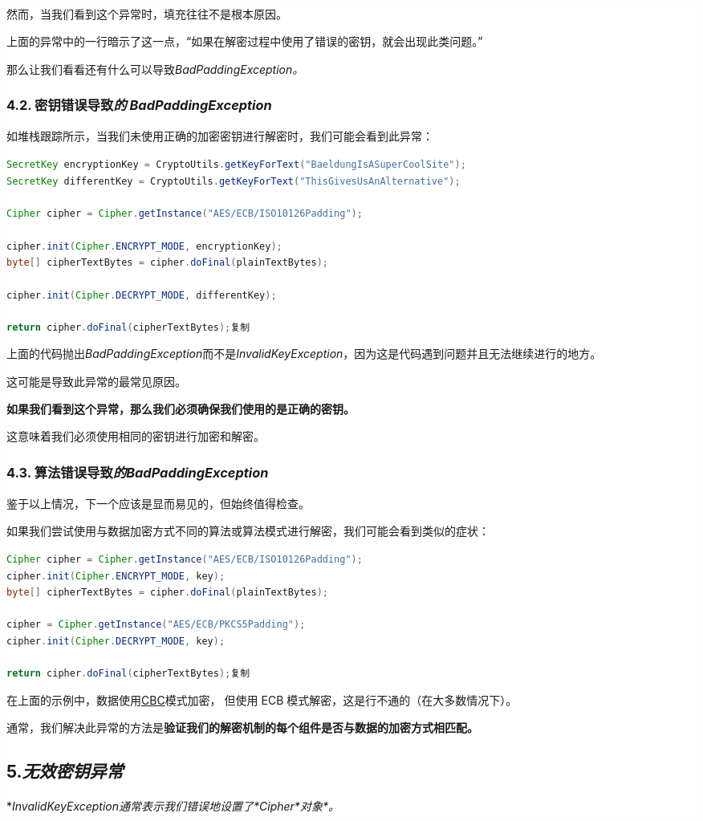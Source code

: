 然而，当我们看到这个异常时，填充往往不是根本原因。

上面的异常中的一行暗示了这一点，“如果在解密过程中使用了错误的密钥，就会出现此类问题。”

那么让我们看看还有什么可以导致*BadPaddingException。*

### 4.2. 密钥错误导致*的 BadPaddingException* 

如堆栈跟踪所示，当我们未使用正确的加密密钥进行解密时，我们可能会看到此异常：

```java
SecretKey encryptionKey = CryptoUtils.getKeyForText("BaeldungIsASuperCoolSite");
SecretKey differentKey = CryptoUtils.getKeyForText("ThisGivesUsAnAlternative");

Cipher cipher = Cipher.getInstance("AES/ECB/ISO10126Padding");

cipher.init(Cipher.ENCRYPT_MODE, encryptionKey);
byte[] cipherTextBytes = cipher.doFinal(plainTextBytes);

cipher.init(Cipher.DECRYPT_MODE, differentKey);

return cipher.doFinal(cipherTextBytes);复制
```

上面的代码抛出*BadPaddingException*而不是*InvalidKeyException*，因为这是代码遇到问题并且无法继续进行的地方。

这可能是导致此异常的最常见原因。

**如果我们看到这个异常，那么我们必须确保我们使用的是正确的密钥。**

这意味着我们必须使用相同的密钥进行加密和解密。

### 4.3. 算法错误导致*的BadPaddingException* 

鉴于以上情况，下一个应该是显而易见的，但始终值得检查。

如果我们尝试使用与数据加密方式不同的算法或算法模式进行解密，我们可能会看到类似的症状：

```java
Cipher cipher = Cipher.getInstance("AES/ECB/ISO10126Padding");
cipher.init(Cipher.ENCRYPT_MODE, key);
byte[] cipherTextBytes = cipher.doFinal(plainTextBytes);

cipher = Cipher.getInstance("AES/ECB/PKCS5Padding");
cipher.init(Cipher.DECRYPT_MODE, key);

return cipher.doFinal(cipherTextBytes);复制
```

在上面的示例中，数据使用[CBC](https://en.wikipedia.org/wiki/Block_cipher_mode_of_operation#Cipher_block_chaining_(CBC))模式加密， 但使用 ECB 模式解密，这是行不通的（在大多数情况下）。

通常，我们解决此异常的方法是**验证我们的解密机制的每个组件是否与数据的加密方式相匹配。**

## 5.*无效密钥异常*

**InvalidKeyException通常表示我们错误地设置了\*Cipher\**对象\*。**
